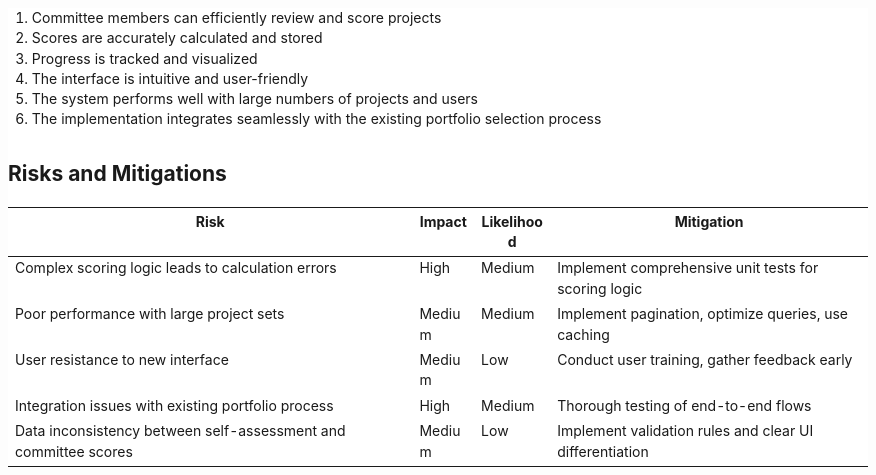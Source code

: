 1. Committee members can efficiently review and score projects
2. Scores are accurately calculated and stored
3. Progress is tracked and visualized
4. The interface is intuitive and user-friendly
5. The system performs well with large numbers of projects and users
6. The implementation integrates seamlessly with the existing portfolio selection process

## Risks and Mitigations

| Risk | Impact | Likelihood | Mitigation |
|------|--------|------------|------------|
| Complex scoring logic leads to calculation errors | High | Medium | Implement comprehensive unit tests for scoring logic |
| Poor performance with large project sets | Medium | Medium | Implement pagination, optimize queries, use caching |
| User resistance to new interface | Medium | Low | Conduct user training, gather feedback early |
| Integration issues with existing portfolio process | High | Medium | Thorough testing of end-to-end flows |
| Data inconsistency between self-assessment and committee scores | Medium | Low | Implement validation rules and clear UI differentiation |
